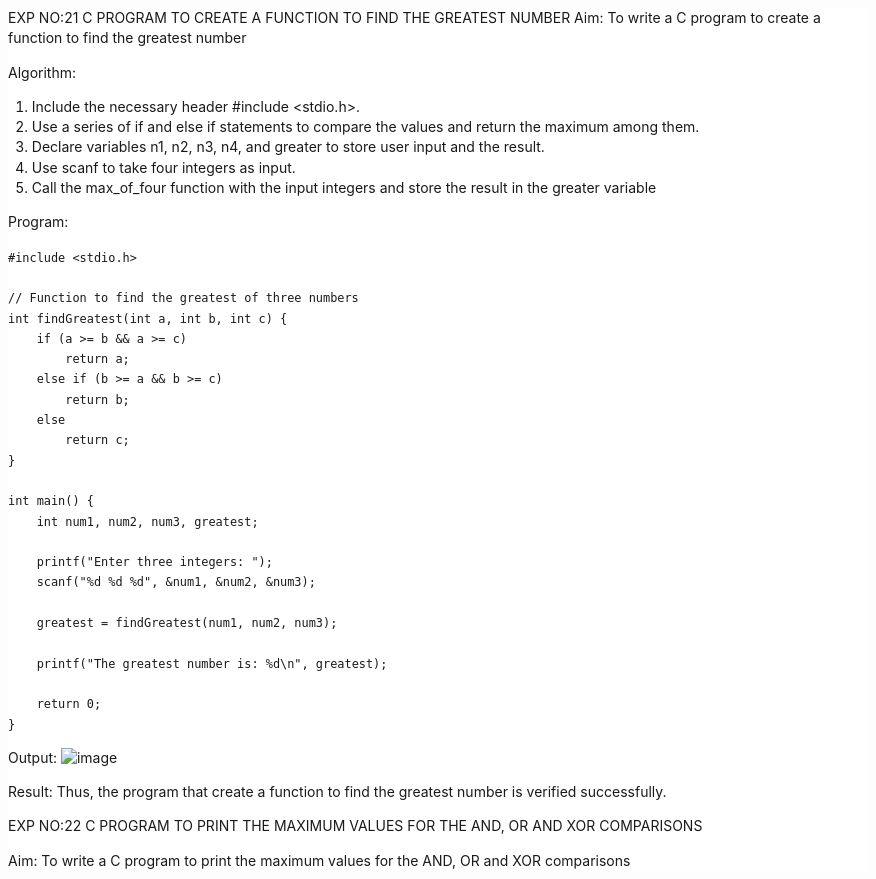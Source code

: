 

EXP NO:21 C PROGRAM TO CREATE A FUNCTION TO FIND THE GREATEST NUMBER
Aim:
To write a C program to create a function to find the greatest number

Algorithm:
1.	Include the necessary header #include <stdio.h>.
2.	Use a series of if and else if statements to compare the values and return the maximum among them.
3.	Declare variables n1, n2, n3, n4, and greater to store user input and the result.
4.	Use scanf to take four integers as input.
5.	Call the max_of_four function with the input integers and store the result in the greater variable
 
Program:
```
#include <stdio.h>

// Function to find the greatest of three numbers
int findGreatest(int a, int b, int c) {
    if (a >= b && a >= c)
        return a;
    else if (b >= a && b >= c)
        return b;
    else
        return c;
}

int main() {
    int num1, num2, num3, greatest;

    printf("Enter three integers: ");
    scanf("%d %d %d", &num1, &num2, &num3);

    greatest = findGreatest(num1, num2, num3);

    printf("The greatest number is: %d\n", greatest);

    return 0;
}
```

Output:
![image](https://github.com/user-attachments/assets/35a75a86-0c43-4f72-9355-28175d86423d)


Result:
Thus, the program  that create a function to find the greatest number is verified successfully.


 
EXP NO:22 C PROGRAM TO PRINT THE MAXIMUM VALUES FOR THE AND, OR AND  XOR COMPARISONS

Aim:
To write a C program to print the maximum values for the AND, OR and XOR comparisons
